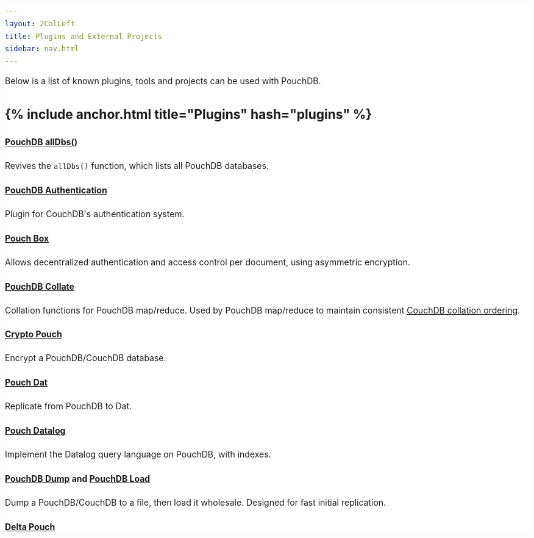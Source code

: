 ```yaml
---
layout: 2ColLeft
title: Plugins and External Projects
sidebar: nav.html
---
```


Below is a list of known plugins, tools and projects can be used with PouchDB.

## {% include anchor.html title="Plugins" hash="plugins" %}

#### [PouchDB allDbs()](https://github.com/nolanlawson/pouchdb-all-dbs)

Revives the `allDbs()` function, which lists all PouchDB databases.

#### [PouchDB Authentication](https://github.com/nolanlawson/pouchdb-authentication)

Plugin for CouchDB's authentication system.

#### [Pouch Box](https://github.com/jo/pouch-box)

Allows decentralized authentication and access control per document, using asymmetric encryption.

#### [PouchDB Collate](https://github.com/pouchdb/pouchdb/tree/master/packages/node_modules/pouchdb-collate)

Collation functions for PouchDB map/reduce. Used by PouchDB map/reduce to maintain consistent [CouchDB collation ordering](https://wiki.apache.org/couchdb/View_collation).

#### [Crypto Pouch](https://github.com/calvinmetcalf/crypto-pouch)

Encrypt a PouchDB/CouchDB database.

#### [Pouch Dat](https://github.com/calvinmetcalf/pouch-dat)

Replicate from PouchDB to Dat.

#### [Pouch Datalog](https://github.com/dahjelle/pouch-datalog)

Implement the Datalog query language on PouchDB, with indexes.

#### [PouchDB Dump](https://github.com/nolanlawson/pouchdb-dump-cli) and [PouchDB Load](https://github.com/nolanlawson/pouchdb-load)

Dump a PouchDB/CouchDB to a file, then load it wholesale. Designed for fast initial replication.

#### [Delta Pouch](https://github.com/redgeoff/delta-pouch)
